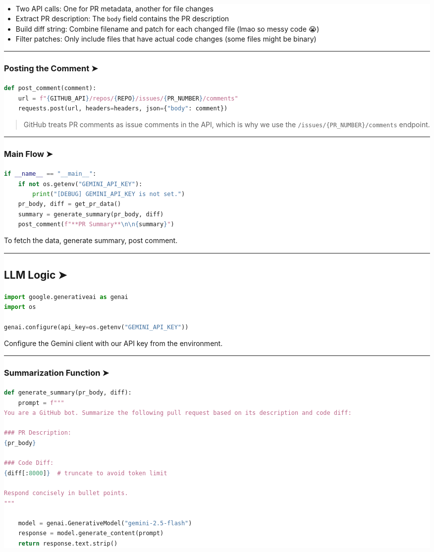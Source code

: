 * Two API calls: One for PR metadata, another for file changes
* Extract PR description: The `body` field contains the PR description
* Build diff string: Combine filename and patch for each changed file (lmao so messy code 😭)
* Filter patches: Only include files that have actual code changes (some files might be binary)

---

### Posting the Comment ➤

```python
def post_comment(comment):
    url = f"{GITHUB_API}/repos/{REPO}/issues/{PR_NUMBER}/comments"
    requests.post(url, headers=headers, json={"body": comment})
```

> GitHub treats PR comments as issue comments in the API, which is why we use the `/issues/{PR_NUMBER}/comments` endpoint.

---

### Main Flow ➤

```python
if __name__ == "__main__":
    if not os.getenv("GEMINI_API_KEY"):
        print("[DEBUG] GEMINI_API_KEY is not set.")
    pr_body, diff = get_pr_data()
    summary = generate_summary(pr_body, diff)
    post_comment(f"**PR Summary**\n\n{summary}")
```

To fetch the data, generate summary, post comment.

---

## LLM Logic ➤

```python
import google.generativeai as genai
import os

genai.configure(api_key=os.getenv("GEMINI_API_KEY"))
```

Configure the Gemini client with our API key from the environment.

---

### Summarization Function ➤

```python
def generate_summary(pr_body, diff):
    prompt = f"""
You are a GitHub bot. Summarize the following pull request based on its description and code diff:

### PR Description:
{pr_body}

### Code Diff:
{diff[:8000]}  # truncate to avoid token limit

Respond concisely in bullet points.
"""

    model = genai.GenerativeModel("gemini-2.5-flash")
    response = model.generate_content(prompt)
    return response.text.strip()
```